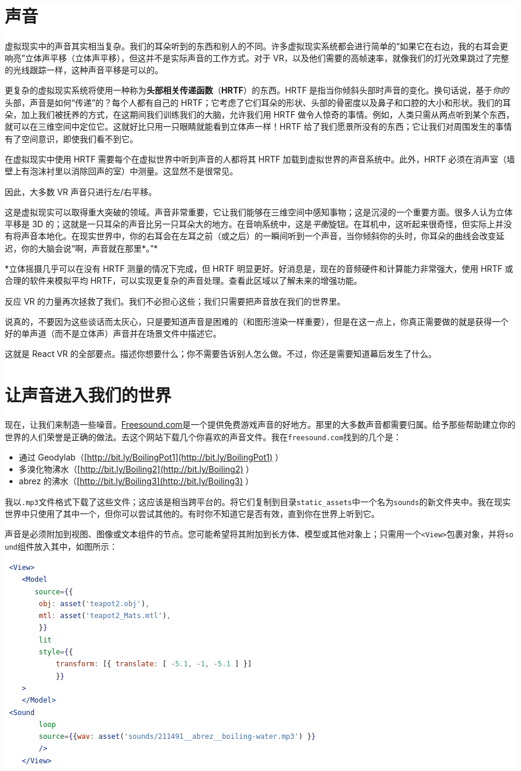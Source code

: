 ```jsx
```

# 声音

虚拟现实中的声音其实相当复杂。我们的耳朵听到的东西和别人的不同。许多虚拟现实系统都会进行简单的“如果它在右边，我的右耳会更响亮”立体声平移（立体声平移），但这并不是实际声音的工作方式。对于 VR，以及他们需要的高帧速率，就像我们的灯光效果跳过了完整的光线跟踪一样，这种声音平移是可以的。

更复杂的虚拟现实系统将使用一种称为**头部相关传递函数**（**HRTF**）的东西。HRTF 是指当你倾斜头部时声音的变化。换句话说，基于*你的*头部，声音是如何“传递”的？每个人都有自己的 HRTF；它考虑了它们耳朵的形状、头部的骨密度以及鼻子和口腔的大小和形状。我们的耳朵，加上我们被抚养的方式，在这期间我们训练我们的大脑，允许我们用 HRTF 做令人惊奇的事情。例如，人类只需从两点听到某个东西，就可以在三维空间中定位它。这就好比只用一只眼睛就能看到立体声一样！HRTF 给了我们愿景所没有的东西；它让我们对周围发生的事情有了空间意识，即使我们看不到它。

在虚拟现实中使用 HRTF 需要每个在虚拟世界中听到声音的人都将其 HRTF 加载到虚拟世界的声音系统中。此外，HRTF 必须在消声室（墙壁上有泡沫衬里以消除回声的室）中测量。这显然不是很常见。

因此，大多数 VR 声音只进行左/右平移。

这是虚拟现实可以取得重大突破的领域。声音非常重要，它让我们能够在三维空间中感知事物；这是沉浸的一个重要方面。很多人认为立体平移是 3D 的；这就是一只耳朵的声音比另一只耳朵大的地方。在音响系统中，这是*平衡*旋钮。在耳机中，这听起来很奇怪，但实际上并没有将声音本地化。在现实世界中，你的右耳会在左耳之前（或之后）的一瞬间听到一个声音，当你倾斜你的头时，你耳朵的曲线会改变延迟，你的大脑会说“啊，声音就在那里*。”*

 *立体摇摄几乎可以在没有 HRTF 测量的情况下完成，但 HRTF 明显更好。好消息是，现在的音频硬件和计算能力非常强大，使用 HRTF 或合理的软件来模拟平均 HRTF，可以实现更复杂的声音处理。查看此区域以了解未来的增强功能。

反应 VR 的力量再次拯救了我们。我们不必担心这些；我们只需要把声音放在我们的世界里。

说真的，不要因为这些谈话而太灰心，只是要知道声音是困难的（和图形渲染一样重要），但是在这一点上，你真正需要做的就是获得一个好的单声道（而不是立体声）声音并在场景文件中描述它。

这就是 React VR 的全部要点。描述你想要什么；你不需要告诉别人怎么做。不过，你还是需要知道幕后发生了什么。

# 让声音进入我们的世界

现在，让我们来制造一些噪音。[Freesound.com](http://Freesound.com)是一个提供免费游戏声音的好地方。那里的大多数声音都需要归属。给予那些帮助建立你的世界的人们荣誉是正确的做法。去这个网站下载几个你喜欢的声音文件。我在`freesound.com`找到的几个是：

*   通过 Geodylab（[http://bit.ly/BoilingPot1](http://bit.ly/BoilingPot1) ）
*   多溴化物沸水（[http://bit.ly/Boiling2](http://bit.ly/Boiling2) ）
*   abrez 的沸水（[http://bit.ly/Boiling3](http://bit.ly/Boiling3) ）

我以`.mp3`文件格式下载了这些文件；这应该是相当跨平台的。将它们复制到目录`static_assets`中一个名为`sounds`的新文件夹中。我在现实世界中只使用了其中一个，但你可以尝试其他的。有时你不知道它是否有效，直到你在世界上听到它。

声音是必须附加到视图、图像或文本组件的节点。您可能希望将其附加到长方体、模型或其他对象上；只需用一个`<View>`包裹对象，并将`sound`组件放入其中，如图所示：

```jsx
 <View>
    <Model
       source={{
        obj: asset('teapot2.obj'),
        mtl: asset('teapot2_Mats.mtl'),
        }}
        lit
        style={{
            transform: [{ translate: [ -5.1, -1, -5.1 ] }]
            }}
    >
    </Model>
 <Sound 
        loop
        source={{wav: asset('sounds/211491__abrez__boiling-water.mp3') }}
        />
    </View>
```
